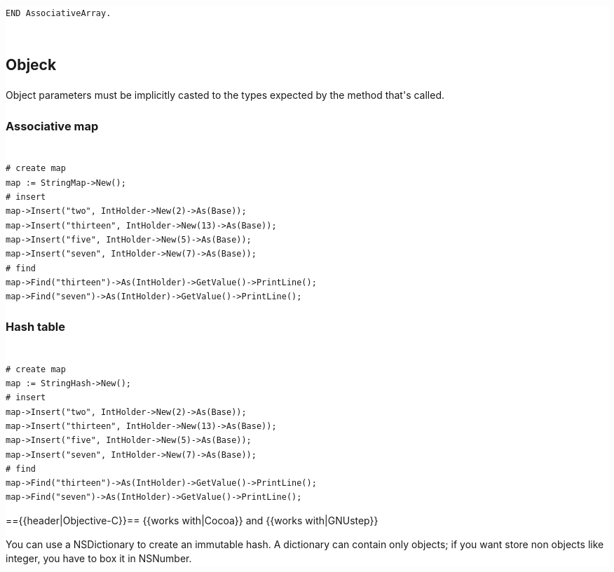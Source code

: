 ```oberon2
END AssociativeArray.


```



## Objeck

Object parameters must be implicitly casted to the types expected by the method that's called.


###  Associative map


```objeck

# create map
map := StringMap->New();
# insert
map->Insert("two", IntHolder->New(2)->As(Base));
map->Insert("thirteen", IntHolder->New(13)->As(Base));
map->Insert("five", IntHolder->New(5)->As(Base));
map->Insert("seven", IntHolder->New(7)->As(Base));
# find
map->Find("thirteen")->As(IntHolder)->GetValue()->PrintLine();
map->Find("seven")->As(IntHolder)->GetValue()->PrintLine();

```



### Hash table


```objeck

# create map
map := StringHash->New();
# insert
map->Insert("two", IntHolder->New(2)->As(Base));
map->Insert("thirteen", IntHolder->New(13)->As(Base));
map->Insert("five", IntHolder->New(5)->As(Base));
map->Insert("seven", IntHolder->New(7)->As(Base));
# find
map->Find("thirteen")->As(IntHolder)->GetValue()->PrintLine();
map->Find("seven")->As(IntHolder)->GetValue()->PrintLine();

```


=={{header|Objective-C}}==
{{works with|Cocoa}} and {{works with|GNUstep}}

You can use a NSDictionary to create an immutable hash. A dictionary can contain only objects; if you want store non objects like integer, you have to box it in NSNumber.
